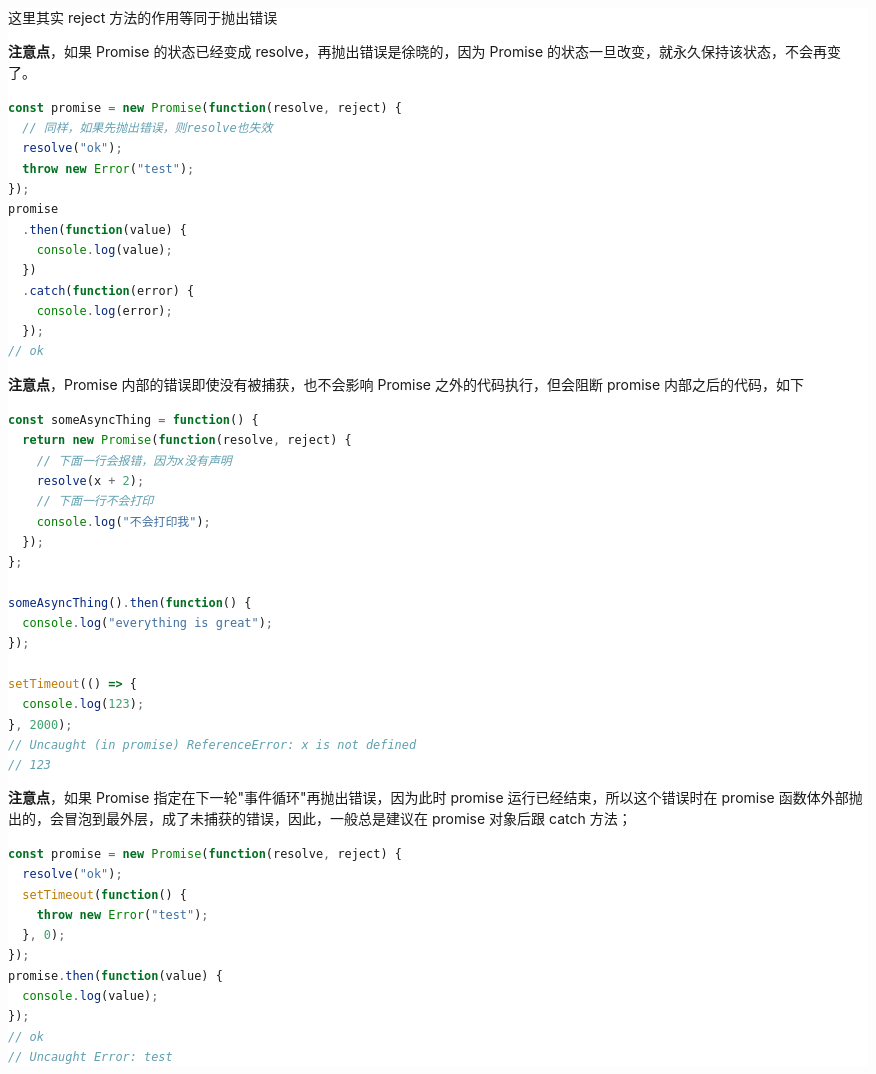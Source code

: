 ```js
```

这里其实 reject 方法的作用等同于抛出错误

**注意点**，如果 Promise 的状态已经变成 resolve，再抛出错误是徐晓的，因为 Promise 的状态一旦改变，就永久保持该状态，不会再变了。

```js
const promise = new Promise(function(resolve, reject) {
  // 同样，如果先抛出错误，则resolve也失效
  resolve("ok");
  throw new Error("test");
});
promise
  .then(function(value) {
    console.log(value);
  })
  .catch(function(error) {
    console.log(error);
  });
// ok
```

**注意点**，Promise 内部的错误即使没有被捕获，也不会影响 Promise 之外的代码执行，但会阻断 promise 内部之后的代码，如下

```js
const someAsyncThing = function() {
  return new Promise(function(resolve, reject) {
    // 下面一行会报错，因为x没有声明
    resolve(x + 2);
    // 下面一行不会打印
    console.log("不会打印我");
  });
};

someAsyncThing().then(function() {
  console.log("everything is great");
});

setTimeout(() => {
  console.log(123);
}, 2000);
// Uncaught (in promise) ReferenceError: x is not defined
// 123
```

**注意点**，如果 Promise 指定在下一轮"事件循环"再抛出错误，因为此时 promise 运行已经结束，所以这个错误时在 promise 函数体外部抛出的，会冒泡到最外层，成了未捕获的错误，因此，一般总是建议在 promise 对象后跟 catch 方法；

```js
const promise = new Promise(function(resolve, reject) {
  resolve("ok");
  setTimeout(function() {
    throw new Error("test");
  }, 0);
});
promise.then(function(value) {
  console.log(value);
});
// ok
// Uncaught Error: test
```
